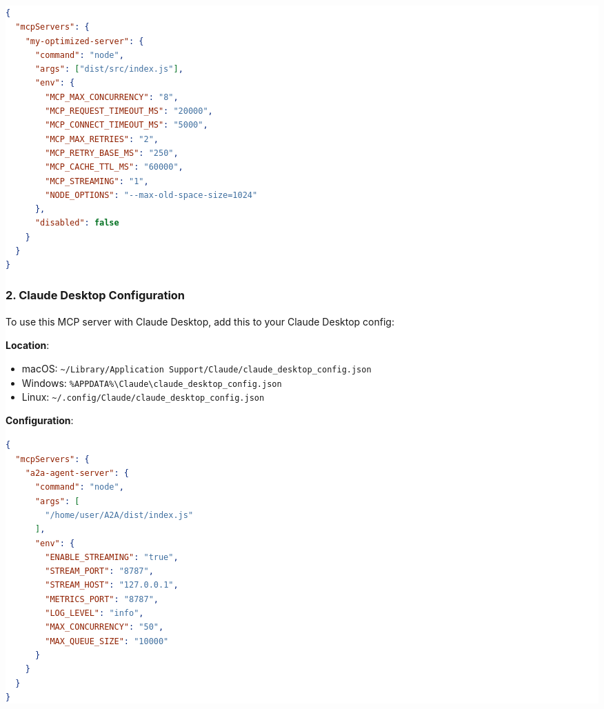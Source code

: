 ```json
{
  "mcpServers": {
    "my-optimized-server": {
      "command": "node",
      "args": ["dist/src/index.js"],
      "env": {
        "MCP_MAX_CONCURRENCY": "8",
        "MCP_REQUEST_TIMEOUT_MS": "20000",
        "MCP_CONNECT_TIMEOUT_MS": "5000",
        "MCP_MAX_RETRIES": "2",
        "MCP_RETRY_BASE_MS": "250",
        "MCP_CACHE_TTL_MS": "60000",
        "MCP_STREAMING": "1",
        "NODE_OPTIONS": "--max-old-space-size=1024"
      },
      "disabled": false
    }
  }
}
```

### 2. Claude Desktop Configuration

To use this MCP server with Claude Desktop, add this to your Claude Desktop config:

**Location**:
- macOS: `~/Library/Application Support/Claude/claude_desktop_config.json`
- Windows: `%APPDATA%\Claude\claude_desktop_config.json`
- Linux: `~/.config/Claude/claude_desktop_config.json`

**Configuration**:
```json
{
  "mcpServers": {
    "a2a-agent-server": {
      "command": "node",
      "args": [
        "/home/user/A2A/dist/index.js"
      ],
      "env": {
        "ENABLE_STREAMING": "true",
        "STREAM_PORT": "8787",
        "STREAM_HOST": "127.0.0.1",
        "METRICS_PORT": "8787",
        "LOG_LEVEL": "info",
        "MAX_CONCURRENCY": "50",
        "MAX_QUEUE_SIZE": "10000"
      }
    }
  }
}
```
